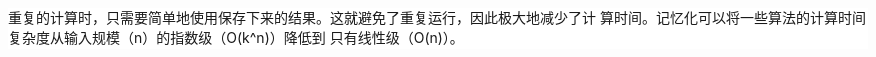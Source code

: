 重复的计算时，只需要简单地使用保存下来的结果。这就避免了重复运行，因此极大地减少了计
算时间。记忆化可以将一些算法的计算时间复杂度从输入规模（n）的指数级（O(k^n)）降低到
只有线性级（O(n)）。


